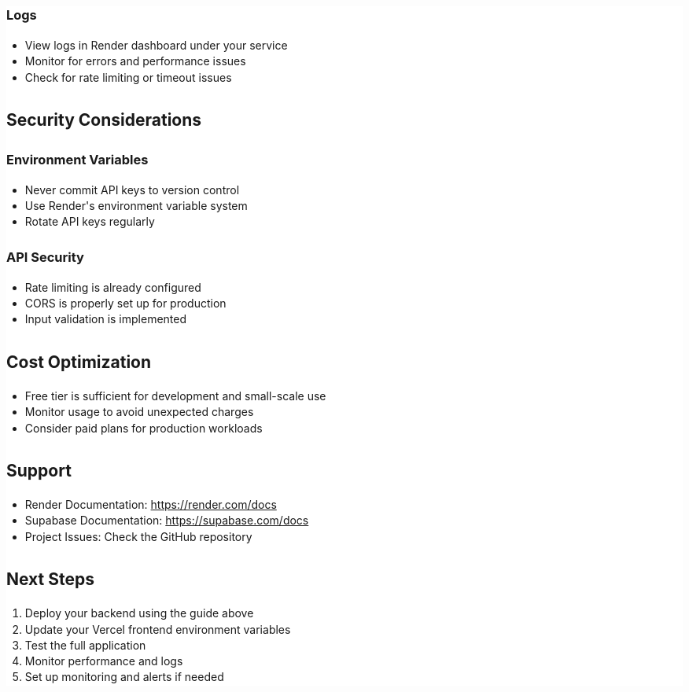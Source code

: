 ### Logs
- View logs in Render dashboard under your service
- Monitor for errors and performance issues
- Check for rate limiting or timeout issues

## Security Considerations

### Environment Variables
- Never commit API keys to version control
- Use Render's environment variable system
- Rotate API keys regularly

### API Security
- Rate limiting is already configured
- CORS is properly set up for production
- Input validation is implemented

## Cost Optimization
- Free tier is sufficient for development and small-scale use
- Monitor usage to avoid unexpected charges
- Consider paid plans for production workloads

## Support
- Render Documentation: https://render.com/docs
- Supabase Documentation: https://supabase.com/docs
- Project Issues: Check the GitHub repository

## Next Steps
1. Deploy your backend using the guide above
2. Update your Vercel frontend environment variables
3. Test the full application
4. Monitor performance and logs
5. Set up monitoring and alerts if needed